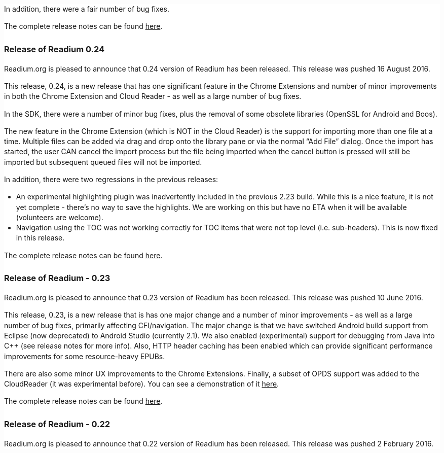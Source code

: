 In addition, there were a fair number of bug fixes.

The complete release notes can be found [here](https://docs.google.com/document/d/1OBBCrjWNOrhFmZRN9z37sd2_SXV_n6NVARLf43-MroM/edit#heading=h.qtxpy4mgkpwz).

### Release of Readium 0.24

Readium.org is pleased to announce that 0.24 version of Readium has been released.  This release was pushed 16 August 2016.

This release, 0.24, is a new release that has one significant feature in the Chrome Extensions and number of minor improvements in both the Chrome Extension and Cloud Reader - as well as a large number of bug fixes.

In the SDK, there were a number of minor bug fixes, plus the removal of some obsolete libraries (OpenSSL for Android and Boos).

The new feature in the Chrome Extension (which is NOT in the Cloud Reader) is the support for importing more than one file at a time. Multiple files can be added via drag and drop onto the library pane or via the normal “Add File” dialog. Once the import has started, the user CAN cancel the import process but the file being imported when the cancel button is pressed will still be imported but subsequent queued files will not be imported.

In addition, there were two regressions in the previous releases:

- An experimental highlighting plugin was inadvertently included in the previous 2.23 build. While this is a nice feature, it is not yet complete - there’s no way to save the highlights. We are working on this but have no ETA when it will be available (volunteers are welcome).
- Navigation using the TOC was not working correctly for TOC items that were not top level (i.e. sub-headers). This is now fixed in this release.

The complete release notes can be found [here](https://docs.google.com/document/d/1ioOVtGK00m8TUtGfKA8DCq428wXREfmexc0_fuyHTUs/edit#).

### Release of Readium - 0.23

Readium.org is pleased to announce that 0.23 version of Readium has been released.  This release was pushed 10 June 2016.

This release, 0.23, is a new release that is has one major change and a number of minor improvements - as well as a large number of bug fixes, primarily affecting CFI/navigation. The major change is that we have switched Android build support from Eclipse (now deprecated) to Android Studio (currently 2.1). We also enabled (experimental) support for debugging from Java into C++ (see release notes for more info). Also, HTTP header caching has been enabled which can provide significant performance improvements for some resource-heavy EPUBs.

There are also some minor UX improvements to the Chrome Extensions. Finally, a subset of OPDS support was added to the CloudReader (it was experimental before). You can see a demonstration of it [here](https://readium-master.surge.sh/).

The complete release notes can be found [here](https://docs.google.com/document/d/1vOHtIyppPHuLwIW9Ip2Kl4Y87GmnHvEWCWOS0lg6Vy4/edit#).

### Release of Readium - 0.22

Readium.org is pleased to announce that 0.22 version of Readium has been released.  This release was pushed 2 February 2016.
